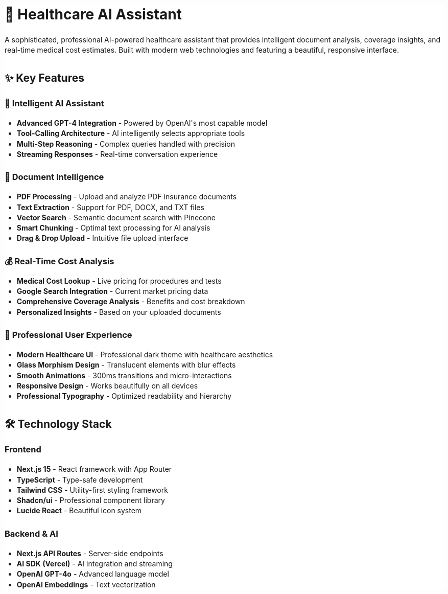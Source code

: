 # 🏥 Healthcare AI Assistant

A sophisticated, professional AI-powered healthcare assistant that provides intelligent document analysis, coverage insights, and real-time medical cost estimates. Built with modern web technologies and featuring a beautiful, responsive interface.

## ✨ Key Features

### 🧠 **Intelligent AI Assistant**
- **Advanced GPT-4 Integration** - Powered by OpenAI's most capable model
- **Tool-Calling Architecture** - AI intelligently selects appropriate tools
- **Multi-Step Reasoning** - Complex queries handled with precision
- **Streaming Responses** - Real-time conversation experience

### 📄 **Document Intelligence**
- **PDF Processing** - Upload and analyze PDF insurance documents
- **Text Extraction** - Support for PDF, DOCX, and TXT files
- **Vector Search** - Semantic document search with Pinecone
- **Smart Chunking** - Optimal text processing for AI analysis
- **Drag & Drop Upload** - Intuitive file upload interface

### 💰 **Real-Time Cost Analysis**
- **Medical Cost Lookup** - Live pricing for procedures and tests
- **Google Search Integration** - Current market pricing data
- **Comprehensive Coverage Analysis** - Benefits and cost breakdown
- **Personalized Insights** - Based on your uploaded documents

### 🎨 **Professional User Experience**
- **Modern Healthcare UI** - Professional dark theme with healthcare aesthetics
- **Glass Morphism Design** - Translucent elements with blur effects
- **Smooth Animations** - 300ms transitions and micro-interactions
- **Responsive Design** - Works beautifully on all devices
- **Professional Typography** - Optimized readability and hierarchy

## 🛠️ Technology Stack

### **Frontend**
- **Next.js 15** - React framework with App Router
- **TypeScript** - Type-safe development
- **Tailwind CSS** - Utility-first styling framework
- **Shadcn/ui** - Professional component library
- **Lucide React** - Beautiful icon system

### **Backend & AI**
- **Next.js API Routes** - Server-side endpoints
- **AI SDK (Vercel)** - AI integration and streaming
- **OpenAI GPT-4o** - Advanced language model
- **OpenAI Embeddings** - Text vectorization
